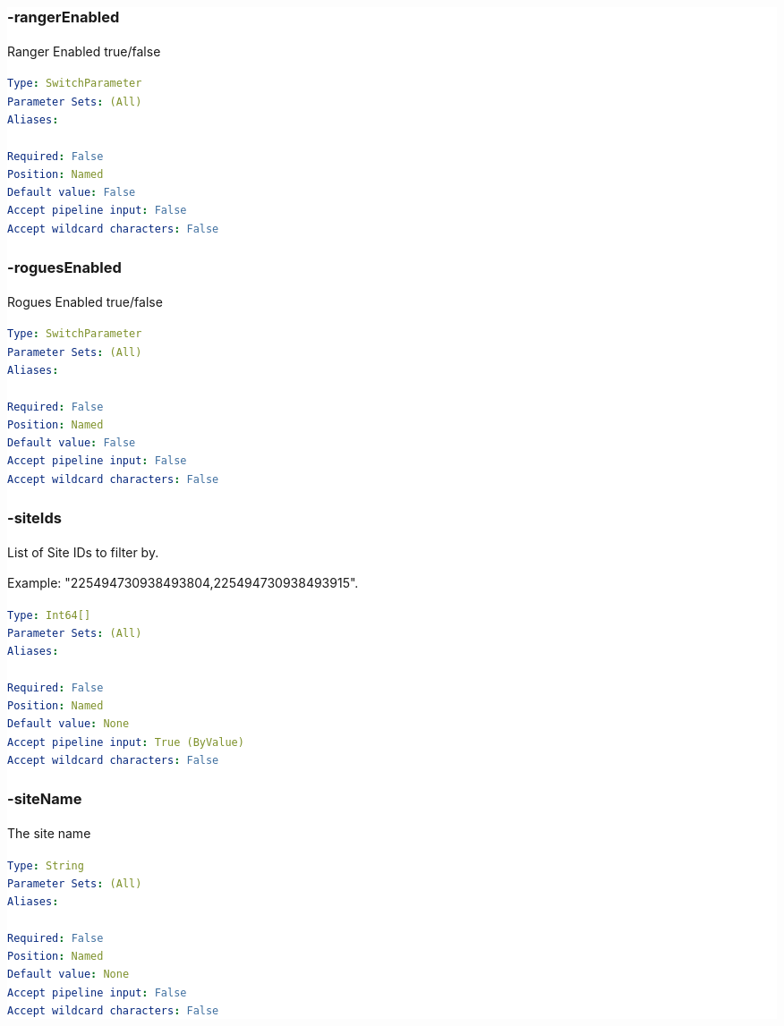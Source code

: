 ### -rangerEnabled
Ranger Enabled true/false

```yaml
Type: SwitchParameter
Parameter Sets: (All)
Aliases:

Required: False
Position: Named
Default value: False
Accept pipeline input: False
Accept wildcard characters: False
```

### -roguesEnabled
Rogues Enabled true/false

```yaml
Type: SwitchParameter
Parameter Sets: (All)
Aliases:

Required: False
Position: Named
Default value: False
Accept pipeline input: False
Accept wildcard characters: False
```

### -siteIds
List of Site IDs to filter by.

Example: "225494730938493804,225494730938493915".

```yaml
Type: Int64[]
Parameter Sets: (All)
Aliases:

Required: False
Position: Named
Default value: None
Accept pipeline input: True (ByValue)
Accept wildcard characters: False
```

### -siteName
The site name

```yaml
Type: String
Parameter Sets: (All)
Aliases:

Required: False
Position: Named
Default value: None
Accept pipeline input: False
Accept wildcard characters: False
```
